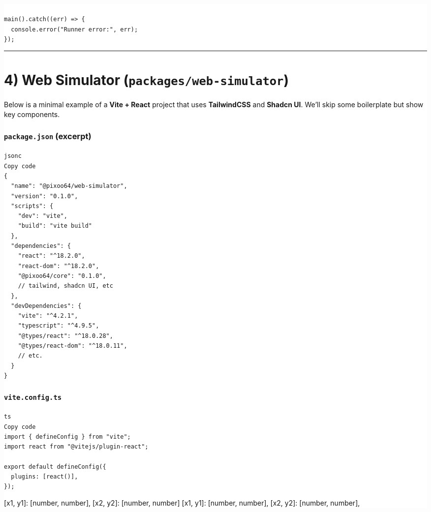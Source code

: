 ```

main().catch((err) => {
  console.error("Runner error:", err);
});

```

---

# 4) **Web Simulator** (`packages/web-simulator`)

Below is a minimal example of a **Vite + React** project that uses **TailwindCSS** and **Shadcn UI**. We’ll skip some boilerplate but show key components.

### `package.json` (excerpt)

```
jsonc
Copy code
{
  "name": "@pixoo64/web-simulator",
  "version": "0.1.0",
  "scripts": {
    "dev": "vite",
    "build": "vite build"
  },
  "dependencies": {
    "react": "^18.2.0",
    "react-dom": "^18.2.0",
    "@pixoo64/core": "0.1.0",
    // tailwind, shadcn UI, etc
  },
  "devDependencies": {
    "vite": "^4.2.1",
    "typescript": "^4.9.5",
    "@types/react": "^18.0.28",
    "@types/react-dom": "^18.0.11",
    // etc.
  }
}

```

### `vite.config.ts`

```
ts
Copy code
import { defineConfig } from "vite";
import react from "@vitejs/plugin-react";

export default defineConfig({
  plugins: [react()],
});

```


  [x1, y1]: [number, number],
  [x2, y2]: [number, number]
  [x1, y1]: [number, number],
  [x2, y2]: [number, number],